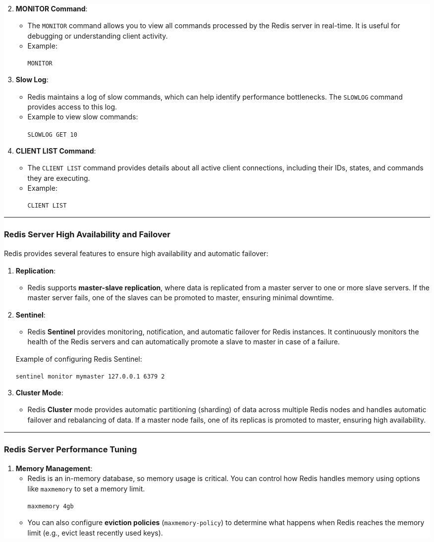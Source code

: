 2. **MONITOR Command**:
   - The `MONITOR` command allows you to view all commands processed by the Redis server in real-time. It is useful for debugging or understanding client activity.
   - Example:
     ```bash
     MONITOR
     ```

3. **Slow Log**:
   - Redis maintains a log of slow commands, which can help identify performance bottlenecks. The `SLOWLOG` command provides access to this log.
   - Example to view slow commands:
     ```bash
     SLOWLOG GET 10
     ```

4. **CLIENT LIST Command**:
   - The `CLIENT LIST` command provides details about all active client connections, including their IDs, states, and commands they are executing.
   - Example:
     ```bash
     CLIENT LIST
     ```

---

### Redis Server High Availability and Failover

Redis provides several features to ensure high availability and automatic failover:

1. **Replication**:
   - Redis supports **master-slave replication**, where data is replicated from a master server to one or more slave servers. If the master server fails, one of the slaves can be promoted to master, ensuring minimal downtime.
   
2. **Sentinel**:
   - Redis **Sentinel** provides monitoring, notification, and automatic failover for Redis instances. It continuously monitors the health of the Redis servers and can automatically promote a slave to master in case of a failure.
   
   Example of configuring Redis Sentinel:
   ```bash
   sentinel monitor mymaster 127.0.0.1 6379 2
   ```

3. **Cluster Mode**:
   - Redis **Cluster** mode provides automatic partitioning (sharding) of data across multiple Redis nodes and handles automatic failover and rebalancing of data. If a master node fails, one of its replicas is promoted to master, ensuring high availability.

---

### Redis Server Performance Tuning

1. **Memory Management**:
   - Redis is an in-memory database, so memory usage is critical. You can control how Redis handles memory using options like `maxmemory` to set a memory limit.
     ```bash
     maxmemory 4gb
     ```
   - You can also configure **eviction policies** (`maxmemory-policy`) to determine what happens when Redis reaches the memory limit (e.g., evict least recently used keys).
